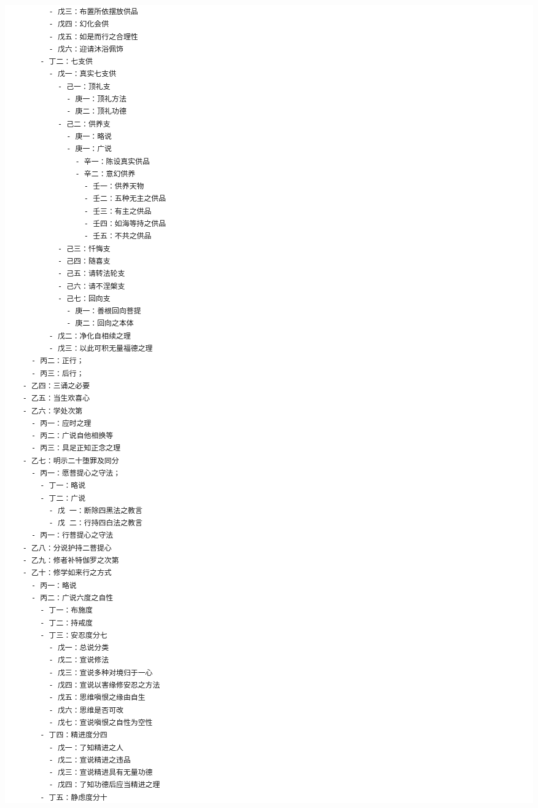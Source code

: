              - 戊三：布置所依摆放供品
              - 戊四：幻化会供
              - 戊五：如是而行之合理性
              - 戊六：迎请沐浴佩饰
            - 丁二：七支供
              - 戊一：真实七支供
                - 己一：顶礼支
                  - 庚一：顶礼方法
                  - 庚二：顶礼功德
                - 己二：供养支
                  - 庚一：略说
                  - 庚一：广说
                    - 辛一：陈设真实供品
                    - 辛二：意幻供养
                      - 壬一：供养天物
                      - 壬二：五种无主之供品
                      - 壬三：有主之供品
                      - 壬四：如海等持之供品
                      - 壬五：不共之供品
                - 己三：忏悔支
                - 己四：随喜支
                - 己五：请转法轮支
                - 己六：请不涅槃支
                - 己七：回向支
                  - 庚一：善根回向菩提
                  - 庚二：回向之本体
              - 戊二：净化自相续之理
              - 戊三：以此可积无量福德之理
          - 丙二：正行；
          - 丙三：后行；
        - 乙四：三诵之必要
        - 乙五：当生欢喜心
        - 乙六：学处次第
          - 丙一：应时之理
          - 丙二：广说自他相换等
          - 丙三：具足正知正念之理
        - 乙七：明示二十堕罪及同分
          - 丙一：愿菩提心之守法；
            - 丁一：略说
            - 丁二：广说
              - 戊 一：断除四黑法之教言
              - 戊 二：行持四白法之教言
          - 丙一：行菩提心之守法
        - 乙八：分说护持二菩提心
        - 乙九：修者补特伽罗之次第
        - 乙十：修学如来行之方式
          - 丙一：略说
          - 丙二：广说六度之自性
            - 丁一：布施度
            - 丁二：持戒度
            - 丁三：安忍度分七
              - 戊一：总说分类
              - 戊二：宣说修法
              - 戊三：宣说多种对境归于一心
              - 戊四：宣说以害缘修安忍之方法
              - 戊五：思维嗔恨之缘由自生
              - 戊六：思维是否可改
              - 戊七：宣说嗔恨之自性为空性
            - 丁四：精进度分四
              - 戊一：了知精进之人
              - 戊二：宣说精进之违品
              - 戊三：宣说精进具有无量功德
              - 戊四：了知功德后应当精进之理
            - 丁五：静虑度分十